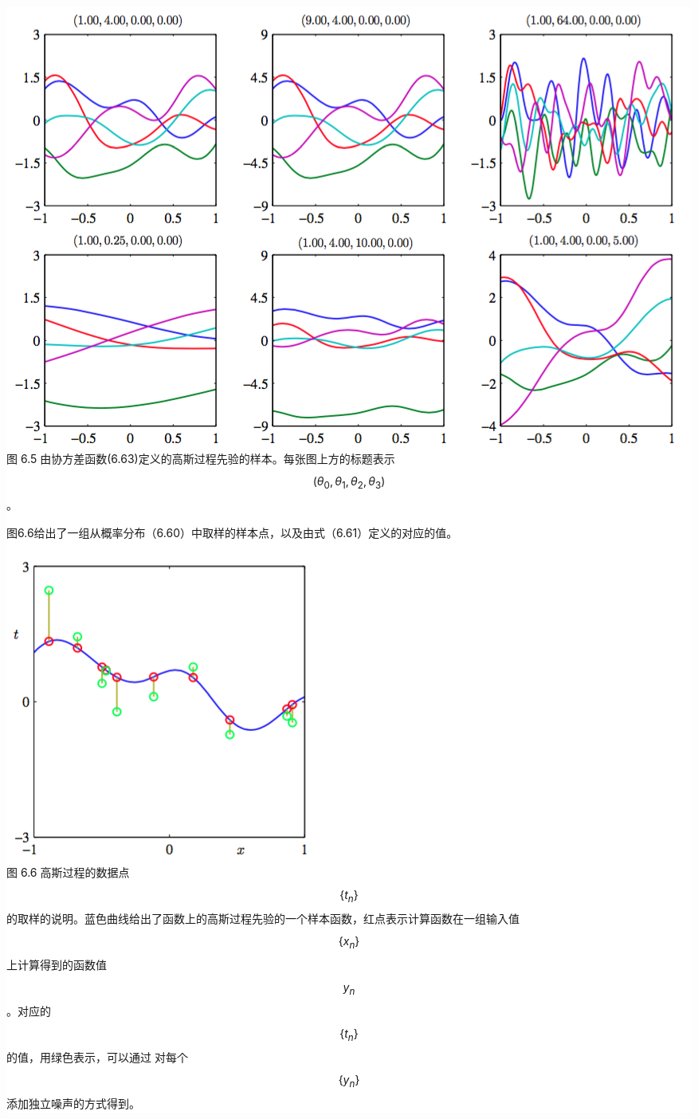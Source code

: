 ![图 6-5](images/theta_prior.png)      
图 6.5 由协方差函数(6.63)定义的高斯过程先验的样本。每张图上方的标题表示$$ (\theta_0, \theta_1, \theta_2, \theta_3) $$。

图6.6给出了一组从概率分布（6.60）中取样的样本点，以及由式（6.61）定义的对应的值。

![图 6-6](images/gaussian_sample.png)      
图 6.6 高斯过程的数据点$$ \{t_n\} $$的取样的说明。蓝色曲线给出了函数上的高斯过程先验的一个样本函数，红点表示计算函数在一组输入值$$ \{x_n\} $$上计算得到的函数值$$ y_n $$。对应的$$ \{t_n\} $$的值，用绿色表示，可以通过 对每个$$ \{y_n\} $$添加独立噪声的方式得到。    
